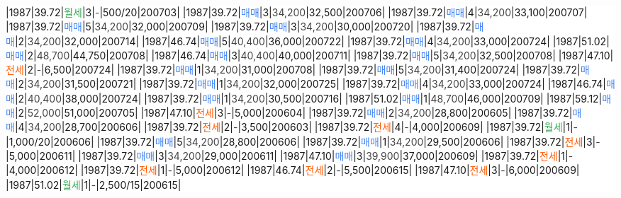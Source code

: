 |1987|39.72|<span style="color:#34a853">월세</span>|3|<span style="color:#444444">-</span>|500/20|200703|
|1987|39.72|<span style="color:#4285f3">매매</span>|3|<span style="color:#444444">34,200</span>|32,500|200706|
|1987|39.72|<span style="color:#4285f3">매매</span>|4|<span style="color:#444444">34,200</span>|33,100|200707|
|1987|39.72|<span style="color:#4285f3">매매</span>|5|<span style="color:#444444">34,200</span>|32,000|200709|
|1987|39.72|<span style="color:#4285f3">매매</span>|3|<span style="color:#444444">34,200</span>|30,000|200720|
|1987|39.72|<span style="color:#4285f3">매매</span>|2|<span style="color:#444444">34,200</span>|32,000|200714|
|1987|46.74|<span style="color:#4285f3">매매</span>|5|<span style="color:#444444">40,400</span>|36,000|200722|
|1987|39.72|<span style="color:#4285f3">매매</span>|4|<span style="color:#444444">34,200</span>|33,000|200724|
|1987|51.02|<span style="color:#4285f3">매매</span>|2|<span style="color:#444444">48,700</span>|44,750|200708|
|1987|46.74|<span style="color:#4285f3">매매</span>|3|<span style="color:#444444">40,400</span>|40,000|200711|
|1987|39.72|<span style="color:#4285f3">매매</span>|5|<span style="color:#444444">34,200</span>|32,500|200708|
|1987|47.10|<span style="color:#ff5a00">전세</span>|2|<span style="color:#444444">-</span>|6,500|200724|
|1987|39.72|<span style="color:#4285f3">매매</span>|1|<span style="color:#444444">34,200</span>|31,000|200708|
|1987|39.72|<span style="color:#4285f3">매매</span>|5|<span style="color:#444444">34,200</span>|31,400|200724|
|1987|39.72|<span style="color:#4285f3">매매</span>|2|<span style="color:#444444">34,200</span>|31,500|200721|
|1987|39.72|<span style="color:#4285f3">매매</span>|1|<span style="color:#444444">34,200</span>|32,000|200725|
|1987|39.72|<span style="color:#4285f3">매매</span>|4|<span style="color:#444444">34,200</span>|33,000|200724|
|1987|46.74|<span style="color:#4285f3">매매</span>|2|<span style="color:#444444">40,400</span>|38,000|200724|
|1987|39.72|<span style="color:#4285f3">매매</span>|1|<span style="color:#444444">34,200</span>|30,500|200716|
|1987|51.02|<span style="color:#4285f3">매매</span>|1|<span style="color:#444444">48,700</span>|46,000|200709|
|1987|59.12|<span style="color:#4285f3">매매</span>|2|<span style="color:#444444">52,000</span>|51,000|200705|
|1987|47.10|<span style="color:#ff5a00">전세</span>|3|<span style="color:#444444">-</span>|5,000|200604|
|1987|39.72|<span style="color:#4285f3">매매</span>|2|<span style="color:#444444">34,200</span>|28,800|200605|
|1987|39.72|<span style="color:#4285f3">매매</span>|4|<span style="color:#444444">34,200</span>|28,700|200606|
|1987|39.72|<span style="color:#ff5a00">전세</span>|2|<span style="color:#444444">-</span>|3,500|200603|
|1987|39.72|<span style="color:#ff5a00">전세</span>|4|<span style="color:#444444">-</span>|4,000|200609|
|1987|39.72|<span style="color:#34a853">월세</span>|1|<span style="color:#444444">-</span>|1,000/20|200606|
|1987|39.72|<span style="color:#4285f3">매매</span>|5|<span style="color:#444444">34,200</span>|28,800|200606|
|1987|39.72|<span style="color:#4285f3">매매</span>|1|<span style="color:#444444">34,200</span>|29,500|200606|
|1987|39.72|<span style="color:#ff5a00">전세</span>|3|<span style="color:#444444">-</span>|5,000|200611|
|1987|39.72|<span style="color:#4285f3">매매</span>|3|<span style="color:#444444">34,200</span>|29,000|200611|
|1987|47.10|<span style="color:#4285f3">매매</span>|3|<span style="color:#444444">39,900</span>|37,000|200609|
|1987|39.72|<span style="color:#ff5a00">전세</span>|1|<span style="color:#444444">-</span>|4,000|200612|
|1987|39.72|<span style="color:#ff5a00">전세</span>|1|<span style="color:#444444">-</span>|5,000|200612|
|1987|46.74|<span style="color:#ff5a00">전세</span>|2|<span style="color:#444444">-</span>|5,500|200615|
|1987|47.10|<span style="color:#ff5a00">전세</span>|3|<span style="color:#444444">-</span>|6,000|200609|
|1987|51.02|<span style="color:#34a853">월세</span>|1|<span style="color:#444444">-</span>|2,500/15|200615|